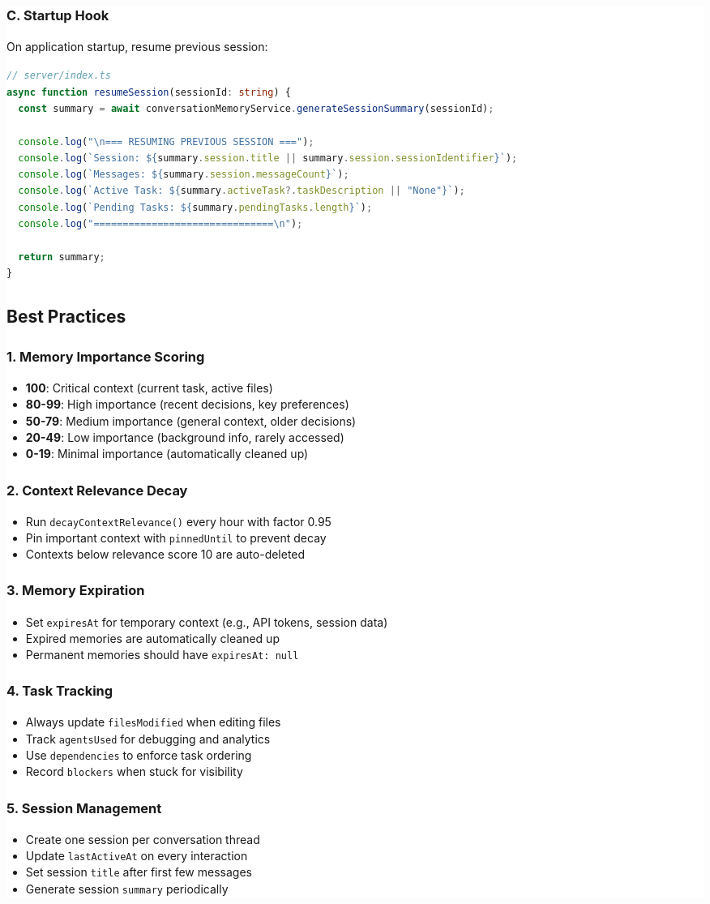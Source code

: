 ### C. Startup Hook

On application startup, resume previous session:

```typescript
// server/index.ts
async function resumeSession(sessionId: string) {
  const summary = await conversationMemoryService.generateSessionSummary(sessionId);

  console.log("\n=== RESUMING PREVIOUS SESSION ===");
  console.log(`Session: ${summary.session.title || summary.session.sessionIdentifier}`);
  console.log(`Messages: ${summary.session.messageCount}`);
  console.log(`Active Task: ${summary.activeTask?.taskDescription || "None"}`);
  console.log(`Pending Tasks: ${summary.pendingTasks.length}`);
  console.log("===============================\n");

  return summary;
}
```

## Best Practices

### 1. Memory Importance Scoring

- **100**: Critical context (current task, active files)
- **80-99**: High importance (recent decisions, key preferences)
- **50-79**: Medium importance (general context, older decisions)
- **20-49**: Low importance (background info, rarely accessed)
- **0-19**: Minimal importance (automatically cleaned up)

### 2. Context Relevance Decay

- Run `decayContextRelevance()` every hour with factor 0.95
- Pin important context with `pinnedUntil` to prevent decay
- Contexts below relevance score 10 are auto-deleted

### 3. Memory Expiration

- Set `expiresAt` for temporary context (e.g., API tokens, session data)
- Expired memories are automatically cleaned up
- Permanent memories should have `expiresAt: null`

### 4. Task Tracking

- Always update `filesModified` when editing files
- Track `agentsUsed` for debugging and analytics
- Use `dependencies` to enforce task ordering
- Record `blockers` when stuck for visibility

### 5. Session Management

- Create one session per conversation thread
- Update `lastActiveAt` on every interaction
- Set session `title` after first few messages
- Generate session `summary` periodically

